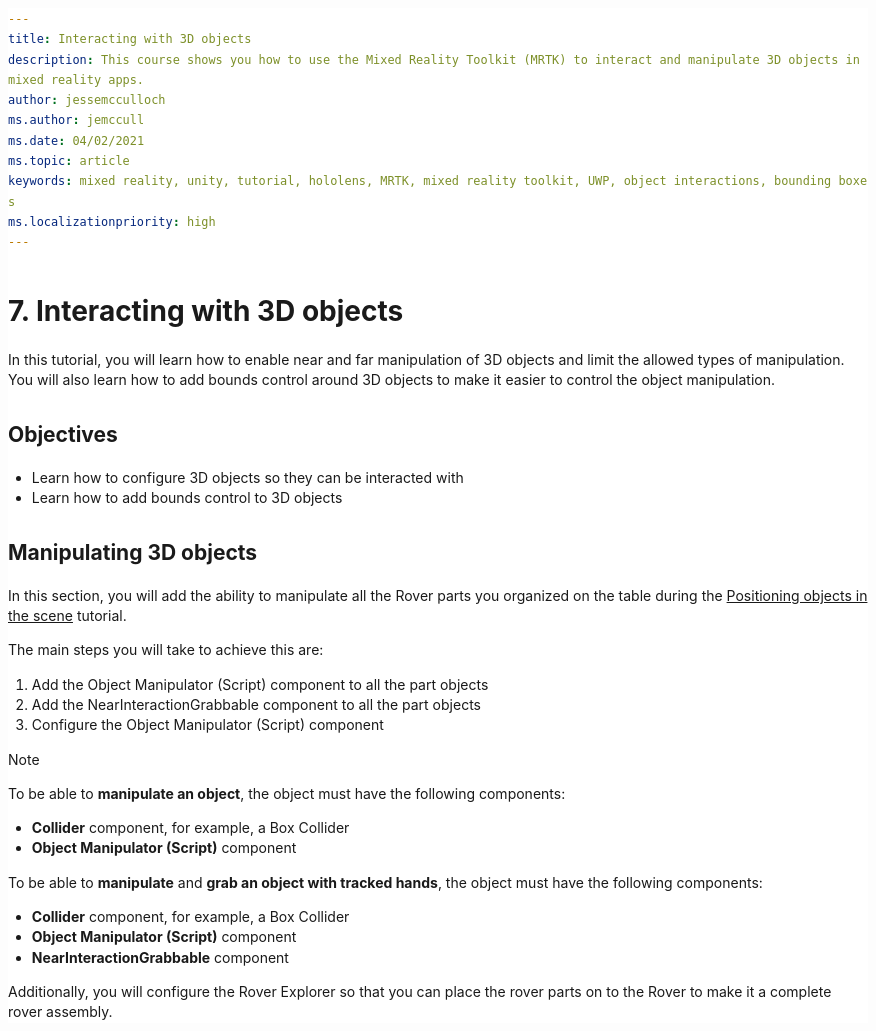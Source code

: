 ```yaml
---
title: Interacting with 3D objects
description: This course shows you how to use the Mixed Reality Toolkit (MRTK) to interact and manipulate 3D objects in mixed reality apps.
author: jessemcculloch
ms.author: jemccull
ms.date: 04/02/2021
ms.topic: article
keywords: mixed reality, unity, tutorial, hololens, MRTK, mixed reality toolkit, UWP, object interactions, bounding boxes
ms.localizationpriority: high
---
```


# 7. Interacting with 3D objects

In this tutorial, you will learn how to enable near and far manipulation of 3D objects and limit the allowed types of manipulation. You will also learn how to add bounds control around 3D objects to make it easier to control the object manipulation.

## Objectives

* Learn how to configure 3D objects so they can be interacted with
* Learn how to add bounds control to 3D objects

## Manipulating 3D objects

In this section, you will add the ability to manipulate all the Rover parts you organized on the table during the [Positioning objects in the scene](mr-learning-base-04.md) tutorial.

The main steps you will take to achieve this are:

1. Add the Object Manipulator (Script) component to all the part objects
2. Add the NearInteractionGrabbable component to all the part objects
3. Configure the Object Manipulator (Script) component

> [!NOTE]
> To be able to **manipulate an object**, the object must have the following components:
>
> * **Collider** component, for example, a Box Collider
> * **Object Manipulator (Script)** component
>
> To be able to **manipulate** and **grab an object with tracked hands**, the object must have the following components:
>
> * **Collider** component, for example, a Box Collider
> * **Object Manipulator (Script)** component
> * **NearInteractionGrabbable** component

Additionally, you will configure the Rover Explorer so that you can place the rover parts on to the Rover to make it a complete rover assembly.
